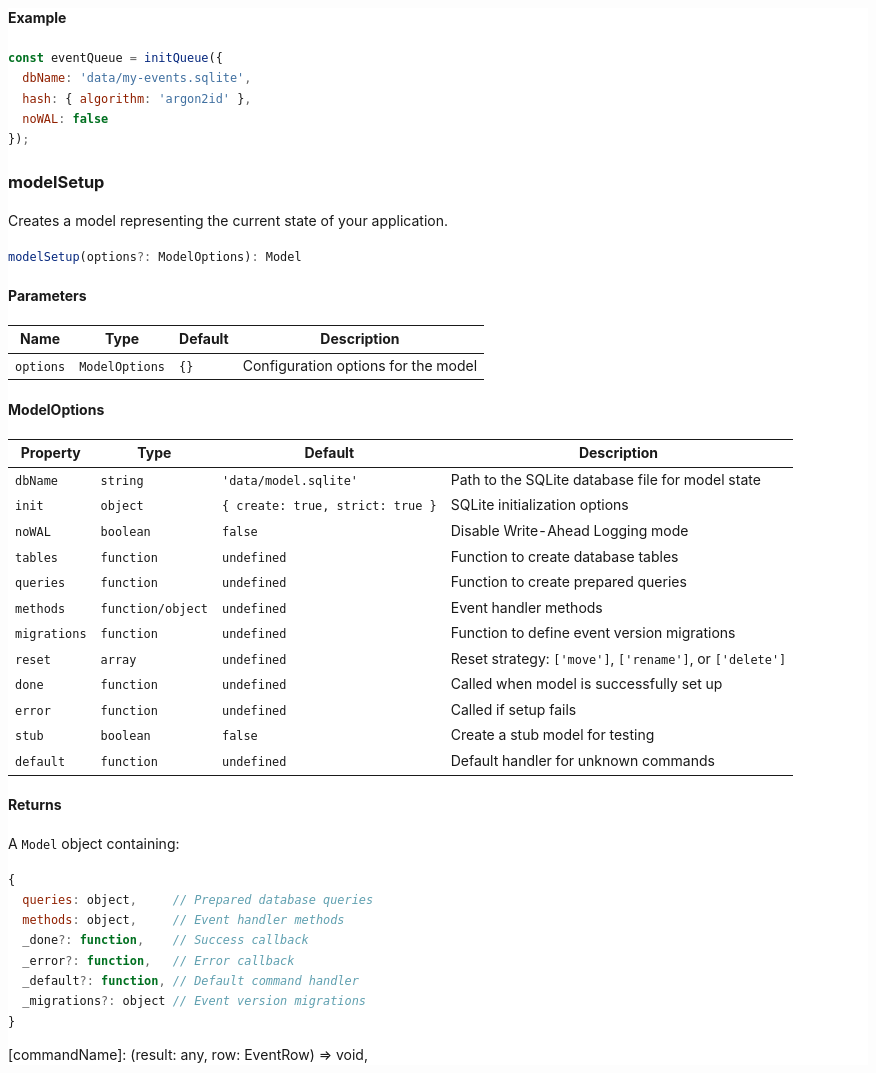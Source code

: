 #### Example

```javascript
const eventQueue = initQueue({
  dbName: 'data/my-events.sqlite',
  hash: { algorithm: 'argon2id' },
  noWAL: false
});
```

### modelSetup

Creates a model representing the current state of your application.

```javascript
modelSetup(options?: ModelOptions): Model
```

#### Parameters

| Name | Type | Default | Description |
|------|------|---------|-------------|
| `options` | `ModelOptions` | `{}` | Configuration options for the model |

#### ModelOptions

| Property | Type | Default | Description |
|----------|------|---------|-------------|
| `dbName` | `string` | `'data/model.sqlite'` | Path to the SQLite database file for model state |
| `init` | `object` | `{ create: true, strict: true }` | SQLite initialization options |
| `noWAL` | `boolean` | `false` | Disable Write-Ahead Logging mode |
| `tables` | `function` | `undefined` | Function to create database tables |
| `queries` | `function` | `undefined` | Function to create prepared queries |
| `methods` | `function/object` | `undefined` | Event handler methods |
| `migrations` | `function` | `undefined` | Function to define event version migrations |
| `reset` | `array` | `undefined` | Reset strategy: `['move']`, `['rename']`, or `['delete']` |
| `done` | `function` | `undefined` | Called when model is successfully set up |
| `error` | `function` | `undefined` | Called if setup fails |
| `stub` | `boolean` | `false` | Create a stub model for testing |
| `default` | `function` | `undefined` | Default handler for unknown commands |

#### Returns

A `Model` object containing:

```javascript
{
  queries: object,     // Prepared database queries
  methods: object,     // Event handler methods
  _done?: function,    // Success callback
  _error?: function,   // Error callback
  _default?: function, // Default command handler
  _migrations?: object // Event version migrations
}
```


  [commandName]: (result: any, row: EventRow) => void,